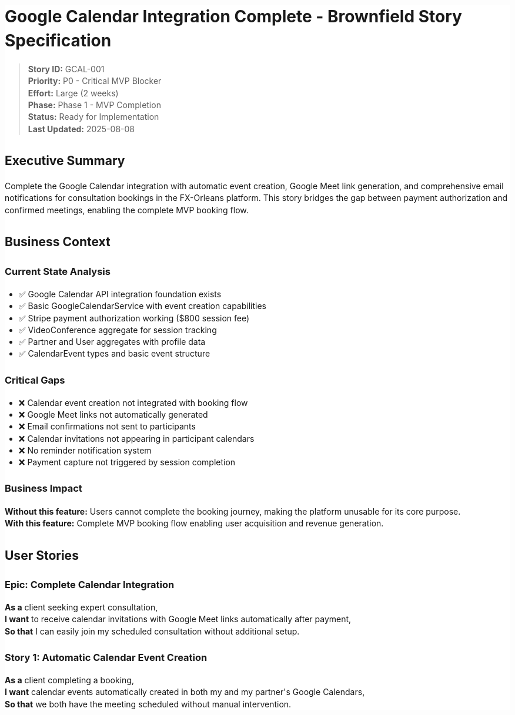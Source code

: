 # Google Calendar Integration Complete - Brownfield Story Specification

> **Story ID:** GCAL-001  
> **Priority:** P0 - Critical MVP Blocker  
> **Effort:** Large (2 weeks)  
> **Phase:** Phase 1 - MVP Completion  
> **Status:** Ready for Implementation  
> **Last Updated:** 2025-08-08

## Executive Summary

Complete the Google Calendar integration with automatic event creation, Google Meet link generation, and comprehensive email notifications for consultation bookings in the FX-Orleans platform. This story bridges the gap between payment authorization and confirmed meetings, enabling the complete MVP booking flow.

## Business Context

### Current State Analysis
- ✅ Google Calendar API integration foundation exists
- ✅ Basic GoogleCalendarService with event creation capabilities
- ✅ Stripe payment authorization working ($800 session fee)  
- ✅ VideoConference aggregate for session tracking
- ✅ Partner and User aggregates with profile data
- ✅ CalendarEvent types and basic event structure

### Critical Gaps
- ❌ Calendar event creation not integrated with booking flow
- ❌ Google Meet links not automatically generated
- ❌ Email confirmations not sent to participants
- ❌ Calendar invitations not appearing in participant calendars
- ❌ No reminder notification system
- ❌ Payment capture not triggered by session completion

### Business Impact
**Without this feature:** Users cannot complete the booking journey, making the platform unusable for its core purpose.  
**With this feature:** Complete MVP booking flow enabling user acquisition and revenue generation.

## User Stories

### Epic: Complete Calendar Integration
**As a** client seeking expert consultation,  
**I want** to receive calendar invitations with Google Meet links automatically after payment,  
**So that** I can easily join my scheduled consultation without additional setup.

### Story 1: Automatic Calendar Event Creation
**As a** client completing a booking,  
**I want** calendar events automatically created in both my and my partner's Google Calendars,  
**So that** we both have the meeting scheduled without manual intervention.
